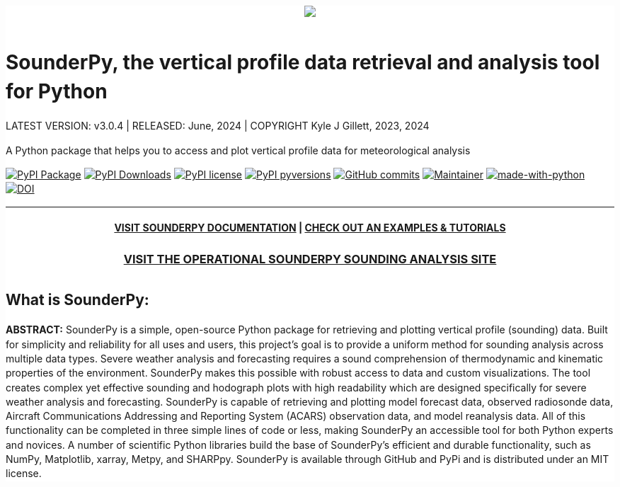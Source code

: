 <div align="center">
<img src="https://github.com/kylejgillett/sounderpy/assets/100786530/2e9477c9-e36a-4163-accb-fe46780058dd" width="250">

</div>

# SounderPy, the vertical profile data retrieval and analysis tool for Python
LATEST VERSION: v3.0.4 |  RELEASED: June, 2024  |  COPYRIGHT Kyle J Gillett, 2023, 2024

A Python package that helps you to access and plot vertical profile data for meteorological analysis 

[![PyPI Package](https://img.shields.io/pypi/v/sounderpy.svg)](https://pypi.python.org/pypi/sounderpy/)
[![PyPI Downloads](https://img.shields.io/pypi/dm/sounderpy.svg)](https://pypi.python.org/pypi/sounderpy/)
[![PyPI license](https://img.shields.io/pypi/l/ansicolortags.svg)](https://github.com/kylejgillett/sounderpy/blob/main/LICENSE.txt)
[![PyPI pyversions](https://img.shields.io/pypi/pyversions/sounderpy.svg)](https://pypi.python.org/pypi/sounderpy/)
[![GitHub commits](https://badgen.net/github/commits/kylejgillett/sounderpy)](https://GitHub.com/kylejgillett/sounderpy/commit/)
[![Maintainer](https://img.shields.io/badge/maintainer-kylejgillett-blue)](https://github.com/kylejgillett)
[![made-with-python](https://img.shields.io/badge/Made%20with-Python-1f425f.svg)](https://www.python.org/)
[![DOI](https://zenodo.org/badge/DOI/10.5281/zenodo.10011851.svg)](https://doi.org/10.5281/zenodo.10011851)

-----

<div align="center">
   
#### [VISIT SOUNDERPY DOCUMENTATION](https://kylejgillett.github.io/sounderpy/) | [CHECK OUT AN EXAMPLES & TUTORIALS](https://kylejgillett.github.io/sounderpy/examplescripts.html) 

### [VISIT THE OPERATIONAL SOUNDERPY SOUNDING ANALYSIS SITE](https://sounderpysoundings.anvil.app/)
</div>


## What is SounderPy:

**ABSTRACT:** SounderPy is a simple, open-source Python package for retrieving and plotting 
vertical profile (sounding) data. Built for simplicity and reliability for all uses and users, this 
project’s goal is to provide a uniform method for sounding analysis across multiple data types. 
Severe weather analysis and forecasting requires a sound comprehension of thermodynamic and 
kinematic properties of the environment. SounderPy makes this possible with robust access to 
data and custom visualizations. The tool creates complex yet effective sounding and hodograph 
plots with high readability which are designed specifically for severe weather analysis and 
forecasting. SounderPy is capable of retrieving and plotting model forecast data, observed 
radiosonde data, Aircraft Communications Addressing and Reporting System (ACARS) 
observation data, and model reanalysis data. All of this functionality can be completed in three
simple lines of code or less, making SounderPy an accessible tool for both Python experts and 
novices. A number of scientific Python libraries build the base of SounderPy’s efficient and 
durable functionality, such as NumPy, Matplotlib, xarray, Metpy, and SHARPpy. SounderPy is 
available through GitHub and PyPi and is distributed under an MIT license. 
